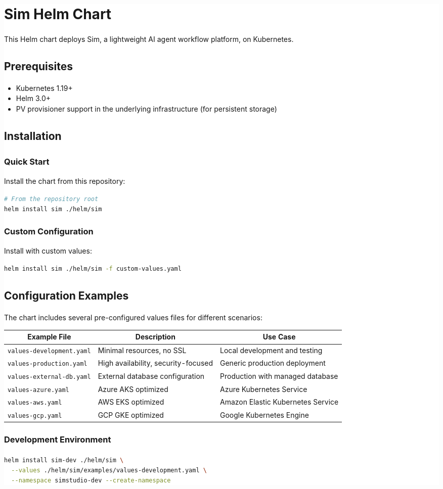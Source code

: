 # Sim Helm Chart

This Helm chart deploys Sim, a lightweight AI agent workflow platform, on Kubernetes.

## Prerequisites

- Kubernetes 1.19+
- Helm 3.0+
- PV provisioner support in the underlying infrastructure (for persistent storage)

## Installation

### Quick Start

Install the chart from this repository:

```bash
# From the repository root
helm install sim ./helm/sim
```

### Custom Configuration

Install with custom values:

```bash
helm install sim ./helm/sim -f custom-values.yaml
```

## Configuration Examples

The chart includes several pre-configured values files for different scenarios:

| Example File | Description | Use Case |
|-------------|-------------|----------|
| `values-development.yaml` | Minimal resources, no SSL | Local development and testing |
| `values-production.yaml` | High availability, security-focused | Generic production deployment |
| `values-external-db.yaml` | External database configuration | Production with managed database |
| `values-azure.yaml` | Azure AKS optimized | Azure Kubernetes Service |
| `values-aws.yaml` | AWS EKS optimized | Amazon Elastic Kubernetes Service |
| `values-gcp.yaml` | GCP GKE optimized | Google Kubernetes Engine |

### Development Environment

```bash
helm install sim-dev ./helm/sim \
  --values ./helm/sim/examples/values-development.yaml \
  --namespace simstudio-dev --create-namespace
```
